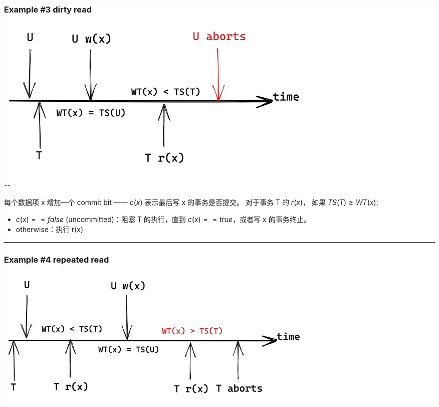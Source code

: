 
### Example #3 dirty read

<img src="example3.png" style="max-width: 70%" alt="">

--

每个数据项 x 增加一个 commit bit —— $c(x)$ 表示最后写 x 的事务是否提交。
对于事务 T 的 $r(x)$， 如果 $TS(T) \ge WT(x)$:
 - $c(x)==false$ (uncommitted)：阻塞 T 的执行，直到 $c(x) == true$，或者写 x 的事务终止。
 - otherwise：执行 r(x)

---

### Example #4 repeated read

<img src="example4.png" style="max-width: 70%" alt="">
